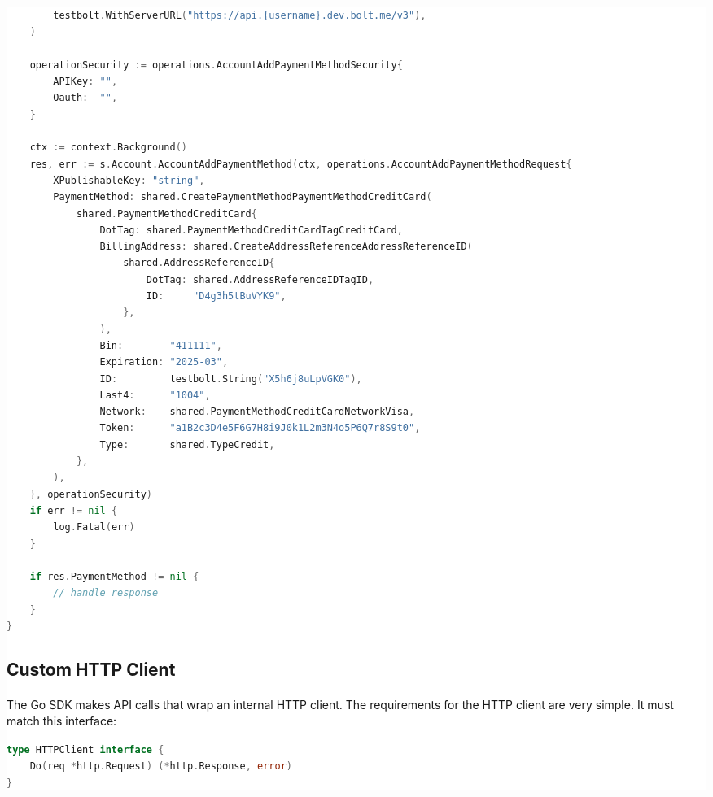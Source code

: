 ```go
		testbolt.WithServerURL("https://api.{username}.dev.bolt.me/v3"),
	)

	operationSecurity := operations.AccountAddPaymentMethodSecurity{
		APIKey: "",
		Oauth:  "",
	}

	ctx := context.Background()
	res, err := s.Account.AccountAddPaymentMethod(ctx, operations.AccountAddPaymentMethodRequest{
		XPublishableKey: "string",
		PaymentMethod: shared.CreatePaymentMethodPaymentMethodCreditCard(
			shared.PaymentMethodCreditCard{
				DotTag: shared.PaymentMethodCreditCardTagCreditCard,
				BillingAddress: shared.CreateAddressReferenceAddressReferenceID(
					shared.AddressReferenceID{
						DotTag: shared.AddressReferenceIDTagID,
						ID:     "D4g3h5tBuVYK9",
					},
				),
				Bin:        "411111",
				Expiration: "2025-03",
				ID:         testbolt.String("X5h6j8uLpVGK0"),
				Last4:      "1004",
				Network:    shared.PaymentMethodCreditCardNetworkVisa,
				Token:      "a1B2c3D4e5F6G7H8i9J0k1L2m3N4o5P6Q7r8S9t0",
				Type:       shared.TypeCredit,
			},
		),
	}, operationSecurity)
	if err != nil {
		log.Fatal(err)
	}

	if res.PaymentMethod != nil {
		// handle response
	}
}

```





## Custom HTTP Client

The Go SDK makes API calls that wrap an internal HTTP client. The requirements for the HTTP client are very simple. It must match this interface:

```go
type HTTPClient interface {
	Do(req *http.Request) (*http.Response, error)
}
```
